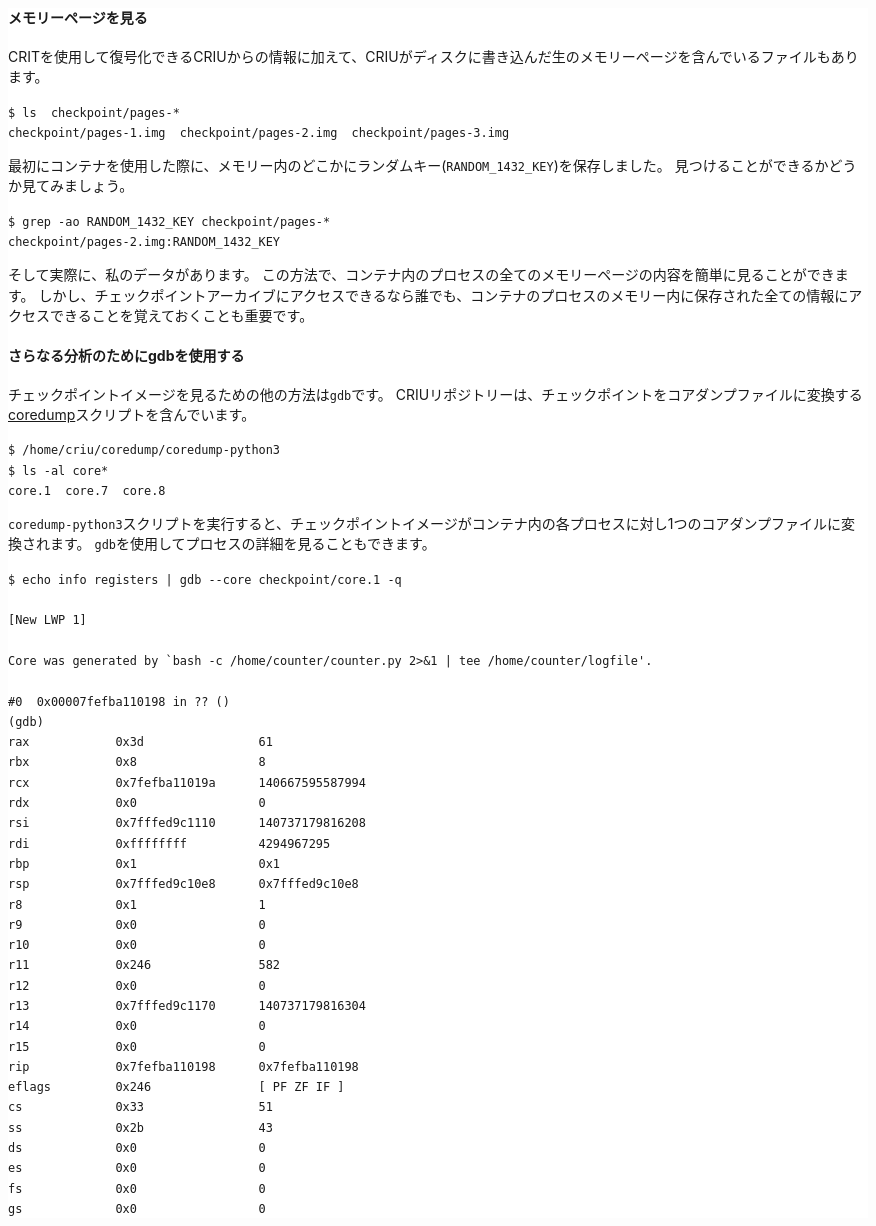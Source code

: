 #### メモリーページを見る

CRITを使用して復号化できるCRIUからの情報に加えて、CRIUがディスクに書き込んだ生のメモリーページを含んでいるファイルもあります。

```console
$ ls  checkpoint/pages-*
checkpoint/pages-1.img  checkpoint/pages-2.img  checkpoint/pages-3.img
```

最初にコンテナを使用した際に、メモリー内のどこかにランダムキー(`RANDOM_1432_KEY`)を保存しました。
見つけることができるかどうか見てみましょう。

```console
$ grep -ao RANDOM_1432_KEY checkpoint/pages-*
checkpoint/pages-2.img:RANDOM_1432_KEY
```

そして実際に、私のデータがあります。
この方法で、コンテナ内のプロセスの全てのメモリーページの内容を簡単に見ることができます。
しかし、チェックポイントアーカイブにアクセスできるなら誰でも、コンテナのプロセスのメモリー内に保存された全ての情報にアクセスできることを覚えておくことも重要です。

#### さらなる分析のためにgdbを使用する

チェックポイントイメージを見るための他の方法は`gdb`です。
CRIUリポジトリーは、チェックポイントをコアダンプファイルに変換する[coredump][criu-coredump]スクリプトを含んでいます。

```console
$ /home/criu/coredump/coredump-python3
$ ls -al core*
core.1  core.7  core.8
```

`coredump-python3`スクリプトを実行すると、チェックポイントイメージがコンテナ内の各プロセスに対し1つのコアダンプファイルに変換されます。
`gdb`を使用してプロセスの詳細を見ることもできます。

```console
$ echo info registers | gdb --core checkpoint/core.1 -q

[New LWP 1]

Core was generated by `bash -c /home/counter/counter.py 2>&1 | tee /home/counter/logfile'.

#0  0x00007fefba110198 in ?? ()
(gdb)
rax            0x3d                61
rbx            0x8                 8
rcx            0x7fefba11019a      140667595587994
rdx            0x0                 0
rsi            0x7fffed9c1110      140737179816208
rdi            0xffffffff          4294967295
rbp            0x1                 0x1
rsp            0x7fffed9c10e8      0x7fffed9c10e8
r8             0x1                 1
r9             0x0                 0
r10            0x0                 0
r11            0x246               582
r12            0x0                 0
r13            0x7fffed9c1170      140737179816304
r14            0x0                 0
r15            0x0                 0
rip            0x7fefba110198      0x7fefba110198
eflags         0x246               [ PF ZF IF ]
cs             0x33                51
ss             0x2b                43
ds             0x0                 0
es             0x0                 0
fs             0x0                 0
gs             0x0                 0
```

[forensic-blog]: https://kubernetes.io/ja/blog/2022/12/05/forensic-container-checkpointing-alpha/
[checkpointctl]: https://github.com/checkpoint-restore/checkpointctl
[image-files]: https://criu.org/Images
[crit]: https://criu.org/CRIT
[slack-sig-node]: https://kubernetes.slack.com/messages/sig-node
[slack-sig-security]: https://kubernetes.slack.com/messages/sig-security
[sig-node-ml]: https://groups.google.com/forum/#!forum/kubernetes-sig-node
[criu-coredump]: https://github.com/checkpoint-restore/criu/tree/criu-dev/coredump